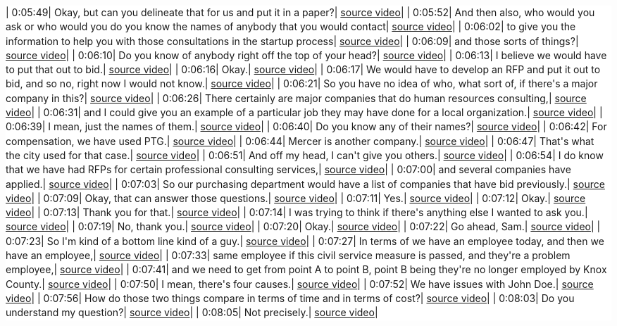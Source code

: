| 0:05:49| Okay, but can you delineate that for us and put it in a paper?| [source video](https://archive.org/details/cocom080722publichearing?start=349)|
| 0:05:52| And then also, who would you ask or who would you do you know the names of anybody that you would contact| [source video](https://archive.org/details/cocom080722publichearing?start=352)|
| 0:06:02| to give you the information to help you with those consultations in the startup process| [source video](https://archive.org/details/cocom080722publichearing?start=362)|
| 0:06:09| and those sorts of things?| [source video](https://archive.org/details/cocom080722publichearing?start=369)|
| 0:06:10| Do you know of anybody right off the top of your head?| [source video](https://archive.org/details/cocom080722publichearing?start=370)|
| 0:06:13| I believe we would have to put that out to bid.| [source video](https://archive.org/details/cocom080722publichearing?start=373)|
| 0:06:16| Okay.| [source video](https://archive.org/details/cocom080722publichearing?start=376)|
| 0:06:17| We would have to develop an RFP and put it out to bid, and so no, right now I would not know.| [source video](https://archive.org/details/cocom080722publichearing?start=377)|
| 0:06:21| So you have no idea of who, what sort of, if there's a major company in this?| [source video](https://archive.org/details/cocom080722publichearing?start=381)|
| 0:06:26| There certainly are major companies that do human resources consulting,| [source video](https://archive.org/details/cocom080722publichearing?start=386)|
| 0:06:31| and I could give you an example of a particular job they may have done for a local organization.| [source video](https://archive.org/details/cocom080722publichearing?start=391)|
| 0:06:39| I mean, just the names of them.| [source video](https://archive.org/details/cocom080722publichearing?start=399)|
| 0:06:40| Do you know any of their names?| [source video](https://archive.org/details/cocom080722publichearing?start=400)|
| 0:06:42| For compensation, we have used PTG.| [source video](https://archive.org/details/cocom080722publichearing?start=402)|
| 0:06:44| Mercer is another company.| [source video](https://archive.org/details/cocom080722publichearing?start=404)|
| 0:06:47| That's what the city used for that case.| [source video](https://archive.org/details/cocom080722publichearing?start=407)|
| 0:06:51| And off my head, I can't give you others.| [source video](https://archive.org/details/cocom080722publichearing?start=411)|
| 0:06:54| I do know that we have had RFPs for certain professional consulting services,| [source video](https://archive.org/details/cocom080722publichearing?start=414)|
| 0:07:00| and several companies have applied.| [source video](https://archive.org/details/cocom080722publichearing?start=420)|
| 0:07:03| So our purchasing department would have a list of companies that have bid previously.| [source video](https://archive.org/details/cocom080722publichearing?start=423)|
| 0:07:09| Okay, that can answer those questions.| [source video](https://archive.org/details/cocom080722publichearing?start=429)|
| 0:07:11| Yes.| [source video](https://archive.org/details/cocom080722publichearing?start=431)|
| 0:07:12| Okay.| [source video](https://archive.org/details/cocom080722publichearing?start=432)|
| 0:07:13| Thank you for that.| [source video](https://archive.org/details/cocom080722publichearing?start=433)|
| 0:07:14| I was trying to think if there's anything else I wanted to ask you.| [source video](https://archive.org/details/cocom080722publichearing?start=434)|
| 0:07:19| No, thank you.| [source video](https://archive.org/details/cocom080722publichearing?start=439)|
| 0:07:20| Okay.| [source video](https://archive.org/details/cocom080722publichearing?start=440)|
| 0:07:22| Go ahead, Sam.| [source video](https://archive.org/details/cocom080722publichearing?start=442)|
| 0:07:23| So I'm kind of a bottom line kind of a guy.| [source video](https://archive.org/details/cocom080722publichearing?start=443)|
| 0:07:27| In terms of we have an employee today, and then we have an employee,| [source video](https://archive.org/details/cocom080722publichearing?start=447)|
| 0:07:33| same employee if this civil service measure is passed, and they're a problem employee,| [source video](https://archive.org/details/cocom080722publichearing?start=453)|
| 0:07:41| and we need to get from point A to point B, point B being they're no longer employed by Knox County.| [source video](https://archive.org/details/cocom080722publichearing?start=461)|
| 0:07:50| I mean, there's four causes.| [source video](https://archive.org/details/cocom080722publichearing?start=470)|
| 0:07:52| We have issues with John Doe.| [source video](https://archive.org/details/cocom080722publichearing?start=472)|
| 0:07:56| How do those two things compare in terms of time and in terms of cost?| [source video](https://archive.org/details/cocom080722publichearing?start=476)|
| 0:08:03| Do you understand my question?| [source video](https://archive.org/details/cocom080722publichearing?start=483)|
| 0:08:05| Not precisely.| [source video](https://archive.org/details/cocom080722publichearing?start=485)|
